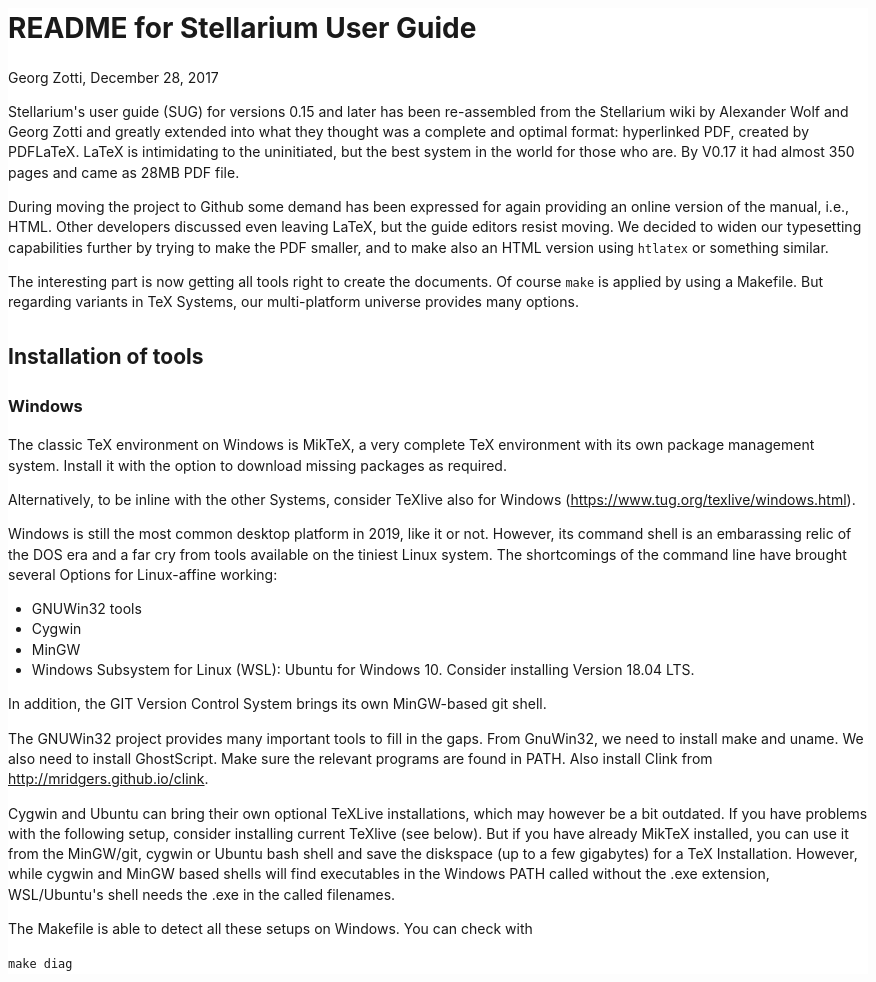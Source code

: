 # README for Stellarium User Guide

Georg Zotti, December 28, 2017

Stellarium's user guide (SUG) for versions 0.15 and later has been re-assembled from the Stellarium wiki by Alexander Wolf and Georg Zotti and greatly extended into what they thought was a complete and optimal format: hyperlinked PDF, created by PDFLaTeX. LaTeX is intimidating to the uninitiated, but the best system in the world for those who are. By V0.17 it had almost 350 pages and came as 28MB PDF file. 

During moving the project to Github some demand has been expressed for again providing an online version of the manual, i.e., HTML. Other developers discussed even leaving LaTeX, but the guide editors resist moving. We decided to widen our typesetting capabilities further by trying to make the PDF smaller, and to make also an HTML version using `htlatex` or something similar. 

The interesting part is now getting all tools right to create the documents. Of course `make` is applied by using a Makefile. But regarding variants in TeX Systems, our multi-platform universe provides many options.

## Installation of tools
### Windows

The classic TeX environment on Windows is MikTeX, a very complete TeX environment with its own package management system. Install it with the option to download missing packages as required. 

Alternatively, to be inline with the other Systems, consider TeXlive also for Windows (https://www.tug.org/texlive/windows.html). 

Windows is still the most common desktop platform in 2019, like it or not. However, its command shell is an embarassing relic of the DOS era and a far cry from tools available on the tiniest Linux system. 
The shortcomings of the command line have brought several Options for Linux-affine working:

* GNUWin32 tools
* Cygwin
* MinGW
* Windows Subsystem for Linux (WSL): Ubuntu for Windows 10. Consider installing Version 18.04 LTS.

In addition, the GIT Version Control System brings its own MinGW-based git shell. 

The GNUWin32 project provides many important tools to fill in the gaps. From GnuWin32, we need to install make and uname. We also need to install GhostScript. Make sure the relevant programs are found in PATH. Also install Clink from http://mridgers.github.io/clink.

Cygwin and Ubuntu can bring their own optional TeXLive installations, which may however be a bit outdated. If you have problems with the following setup, consider installing current TeXlive (see below). But if you have already MikTeX installed, you can use it from the MinGW/git, cygwin or Ubuntu bash shell and save the diskspace (up to a few gigabytes) for a TeX Installation. However, while cygwin and MinGW based shells will find executables in the Windows PATH called without the .exe extension, WSL/Ubuntu's shell needs the .exe in the called filenames. 

The Makefile is able to detect all these setups on Windows. You can check with 

```
make diag
```
